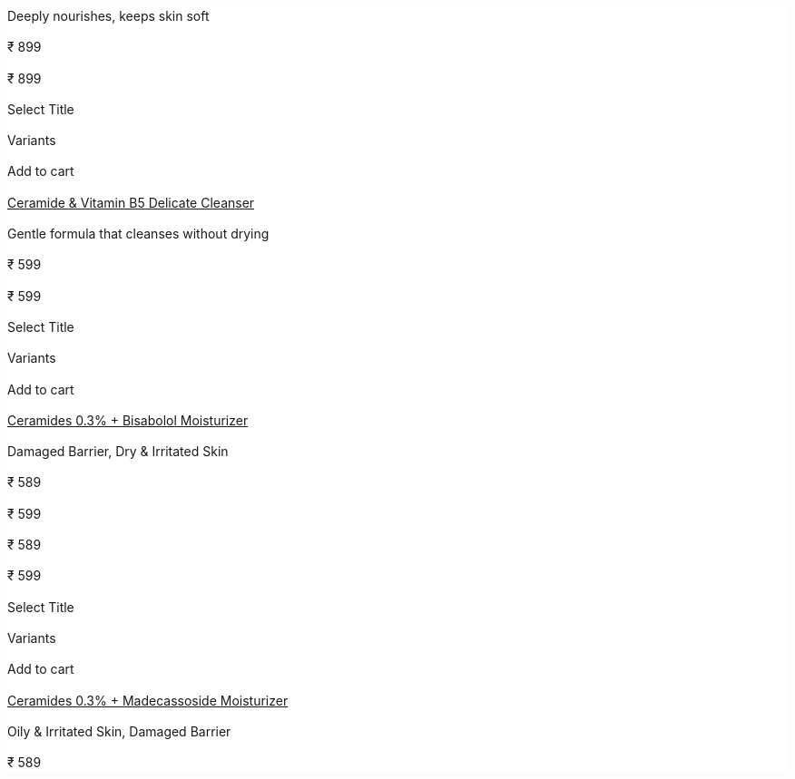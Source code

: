 Deeply nourishes, keeps skin soft

[]()

₹ 899

₹ 899

Select Title

Variants

Add to cart

[](/collections/all/products/pediatrics-ceramide-vitamin-b5-delicate-cleanser)

[Ceramide & Vitamin B5 Delicate Cleanser](/collections/all/products/pediatrics-ceramide-vitamin-b5-delicate-cleanser)

Gentle formula that cleanses without drying

[]()

₹ 599

₹ 599

Select Title

Variants

Add to cart

[](/collections/all/products/ceramides-0-3-bisabolol)

[Ceramides 0.3% + Bisabolol Moisturizer](/collections/all/products/ceramides-0-3-bisabolol)

Damaged Barrier, Dry & Irritated Skin

[]()

₹ 589

₹ 599

₹ 589

₹ 599

Select Title

Variants

Add to cart

[](/collections/all/products/ceramides-0-3-madecassoside)

[Ceramides 0.3% + Madecassoside Moisturizer](/collections/all/products/ceramides-0-3-madecassoside)

Oily & Irritated Skin, Damaged Barrier

[]()

₹ 589
